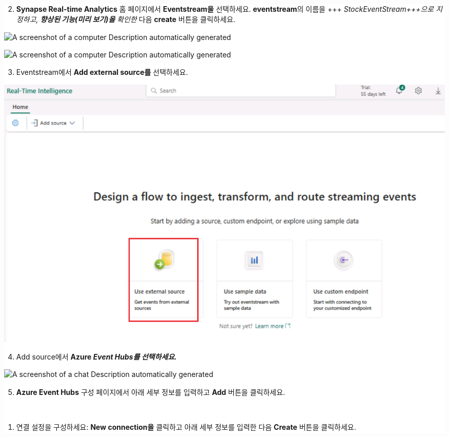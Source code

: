 2.  **Synapse Real-time Analytics** 홈 페이지에서 **Eventstream을**
    선택하세요. **eventstream**의 이름을 +++ *StockEventStream+++으로
    지정하고, **향상된 기능(미리 보기)을** 확인한* 다음 **create**
    버튼을 클릭하세요.

![A screenshot of a computer Description automatically
generated](./media/image81.png)

![A screenshot of a computer Description automatically
generated](./media/image82.png)

3.  Eventstream에서 **Add external source를** 선택하세요.

![](./media/image83.png)

4.  Add source에서 **Azure *Event Hubs를 ***선택하세요***.***

![A screenshot of a chat Description automatically
generated](./media/image84.png)

5.  **Azure Event Hubs** 구성 페이지에서 아래 세부 정보를 입력하고
    **Add** 버튼을 클릭하세요.

&nbsp;

1.  연결 설정을 구성하세요: **New connection을** 클릭하고 아래 세부
    정보를 입력한 다음 **Create** 버튼을 클릭하세요.

